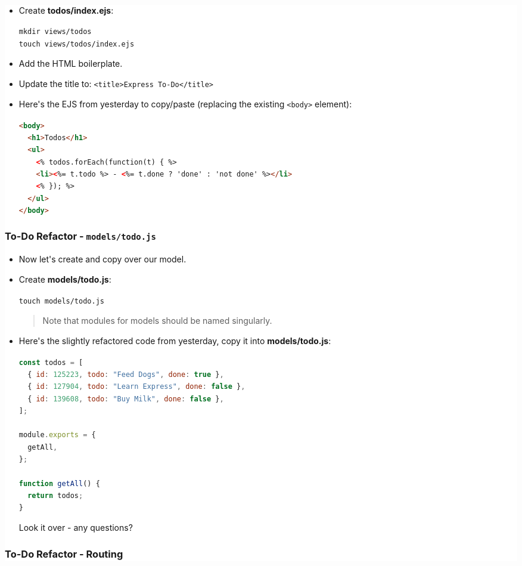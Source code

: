 - Create **todos/index.ejs**:

  ```
  mkdir views/todos
  touch views/todos/index.ejs
  ```

- Add the HTML boilerplate.

- Update the title to: `<title>Express To-Do</title>`

- Here's the EJS from yesterday to copy/paste (replacing the existing `<body>` element):

  ```html
  <body>
    <h1>Todos</h1>
    <ul>
      <% todos.forEach(function(t) { %>
      <li><%= t.todo %> - <%= t.done ? 'done' : 'not done' %></li>
      <% }); %>
    </ul>
  </body>
  ```

### To-Do Refactor - `models/todo.js`

- Now let's create and copy over our model.

- Create **models/todo.js**:

  ```
  touch models/todo.js
  ```

  > Note that modules for models should be named singularly.

- Here's the slightly refactored code from yesterday, copy it into **models/todo.js**:

  ```js
  const todos = [
    { id: 125223, todo: "Feed Dogs", done: true },
    { id: 127904, todo: "Learn Express", done: false },
    { id: 139608, todo: "Buy Milk", done: false },
  ];

  module.exports = {
    getAll,
  };

  function getAll() {
    return todos;
  }
  ```

  Look it over - any questions?

### To-Do Refactor - Routing
